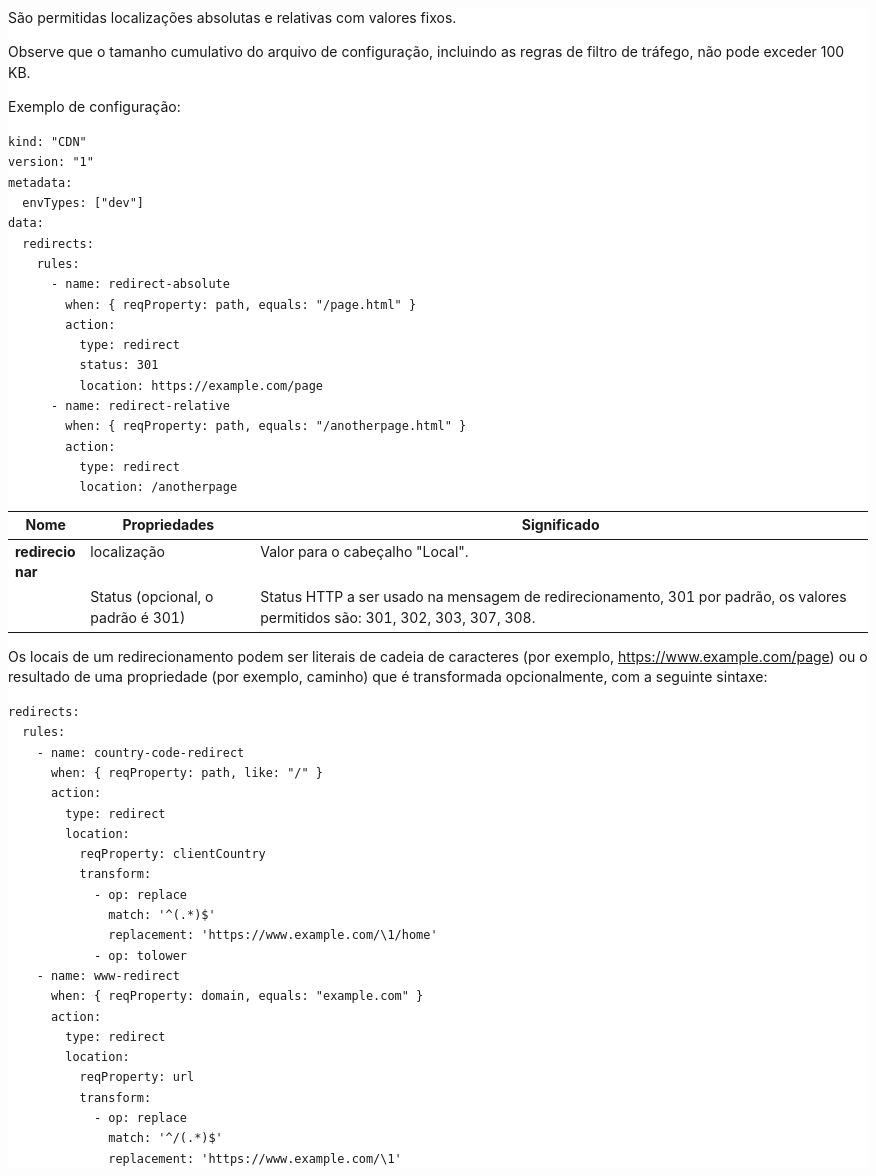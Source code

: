 São permitidas localizações absolutas e relativas com valores fixos.

Observe que o tamanho cumulativo do arquivo de configuração, incluindo as regras de filtro de tráfego, não pode exceder 100 KB.

Exemplo de configuração:

```
kind: "CDN"
version: "1"
metadata:
  envTypes: ["dev"]
data:
  redirects:
    rules:
      - name: redirect-absolute
        when: { reqProperty: path, equals: "/page.html" }
        action:
          type: redirect
          status: 301
          location: https://example.com/page
      - name: redirect-relative
        when: { reqProperty: path, equals: "/anotherpage.html" }
        action:
          type: redirect
          location: /anotherpage
```

| Nome | Propriedades | Significado |
|-----------|--------------------------|-------------|
| **redirecionar** | localização | Valor para o cabeçalho &quot;Local&quot;. |
|     | Status (opcional, o padrão é 301) | Status HTTP a ser usado na mensagem de redirecionamento, 301 por padrão, os valores permitidos são: 301, 302, 303, 307, 308. |

Os locais de um redirecionamento podem ser literais de cadeia de caracteres (por exemplo, https://www.example.com/page) ou o resultado de uma propriedade (por exemplo, caminho) que é transformada opcionalmente, com a seguinte sintaxe:

```
redirects:
  rules:
    - name: country-code-redirect
      when: { reqProperty: path, like: "/" }
      action:
        type: redirect
        location:
          reqProperty: clientCountry
          transform:
            - op: replace
              match: '^(.*)$'
              replacement: 'https://www.example.com/\1/home'
            - op: tolower
    - name: www-redirect
      when: { reqProperty: domain, equals: "example.com" }
      action:
        type: redirect
        location:
          reqProperty: url
          transform:
            - op: replace
              match: '^/(.*)$'
              replacement: 'https://www.example.com/\1'
```
